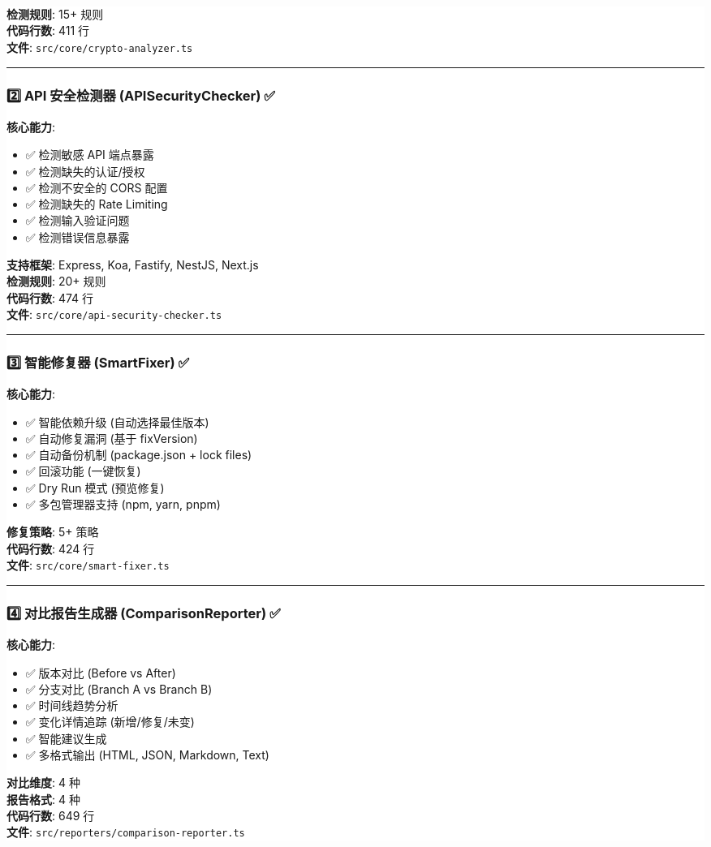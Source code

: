 **检测规则**: 15+ 规则  
**代码行数**: 411 行  
**文件**: `src/core/crypto-analyzer.ts`

---

### 2️⃣ API 安全检测器 (APISecurityChecker) ✅

**核心能力**:
- ✅ 检测敏感 API 端点暴露
- ✅ 检测缺失的认证/授权
- ✅ 检测不安全的 CORS 配置
- ✅ 检测缺失的 Rate Limiting
- ✅ 检测输入验证问题
- ✅ 检测错误信息暴露

**支持框架**: Express, Koa, Fastify, NestJS, Next.js  
**检测规则**: 20+ 规则  
**代码行数**: 474 行  
**文件**: `src/core/api-security-checker.ts`

---

### 3️⃣ 智能修复器 (SmartFixer) ✅

**核心能力**:
- ✅ 智能依赖升级 (自动选择最佳版本)
- ✅ 自动修复漏洞 (基于 fixVersion)
- ✅ 自动备份机制 (package.json + lock files)
- ✅ 回滚功能 (一键恢复)
- ✅ Dry Run 模式 (预览修复)
- ✅ 多包管理器支持 (npm, yarn, pnpm)

**修复策略**: 5+ 策略  
**代码行数**: 424 行  
**文件**: `src/core/smart-fixer.ts`

---

### 4️⃣ 对比报告生成器 (ComparisonReporter) ✅

**核心能力**:
- ✅ 版本对比 (Before vs After)
- ✅ 分支对比 (Branch A vs Branch B)
- ✅ 时间线趋势分析
- ✅ 变化详情追踪 (新增/修复/未变)
- ✅ 智能建议生成
- ✅ 多格式输出 (HTML, JSON, Markdown, Text)

**对比维度**: 4 种  
**报告格式**: 4 种  
**代码行数**: 649 行  
**文件**: `src/reporters/comparison-reporter.ts`

